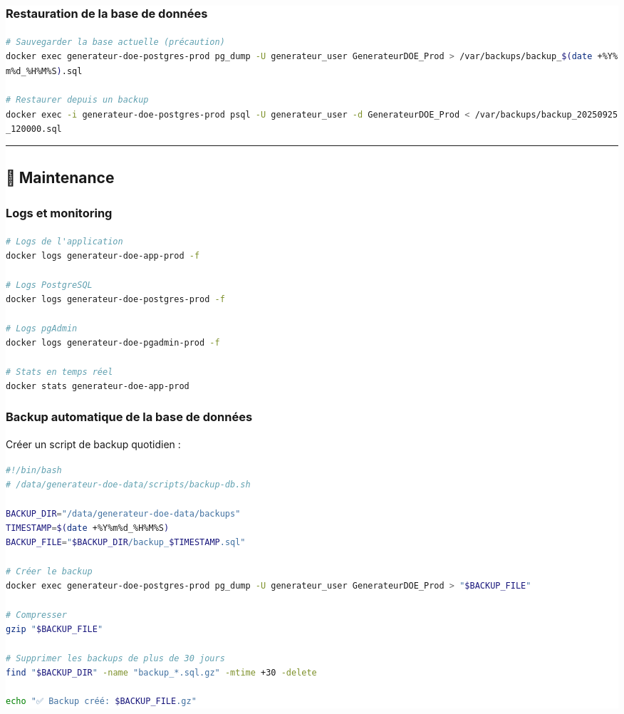 ### Restauration de la base de données

```bash
# Sauvegarder la base actuelle (précaution)
docker exec generateur-doe-postgres-prod pg_dump -U generateur_user GenerateurDOE_Prod > /var/backups/backup_$(date +%Y%m%d_%H%M%S).sql

# Restaurer depuis un backup
docker exec -i generateur-doe-postgres-prod psql -U generateur_user -d GenerateurDOE_Prod < /var/backups/backup_20250925_120000.sql
```

---

## 🔧 Maintenance

### Logs et monitoring

```bash
# Logs de l'application
docker logs generateur-doe-app-prod -f

# Logs PostgreSQL
docker logs generateur-doe-postgres-prod -f

# Logs pgAdmin
docker logs generateur-doe-pgadmin-prod -f

# Stats en temps réel
docker stats generateur-doe-app-prod
```

### Backup automatique de la base de données

Créer un script de backup quotidien :

```bash
#!/bin/bash
# /data/generateur-doe-data/scripts/backup-db.sh

BACKUP_DIR="/data/generateur-doe-data/backups"
TIMESTAMP=$(date +%Y%m%d_%H%M%S)
BACKUP_FILE="$BACKUP_DIR/backup_$TIMESTAMP.sql"

# Créer le backup
docker exec generateur-doe-postgres-prod pg_dump -U generateur_user GenerateurDOE_Prod > "$BACKUP_FILE"

# Compresser
gzip "$BACKUP_FILE"

# Supprimer les backups de plus de 30 jours
find "$BACKUP_DIR" -name "backup_*.sql.gz" -mtime +30 -delete

echo "✅ Backup créé: $BACKUP_FILE.gz"
```
